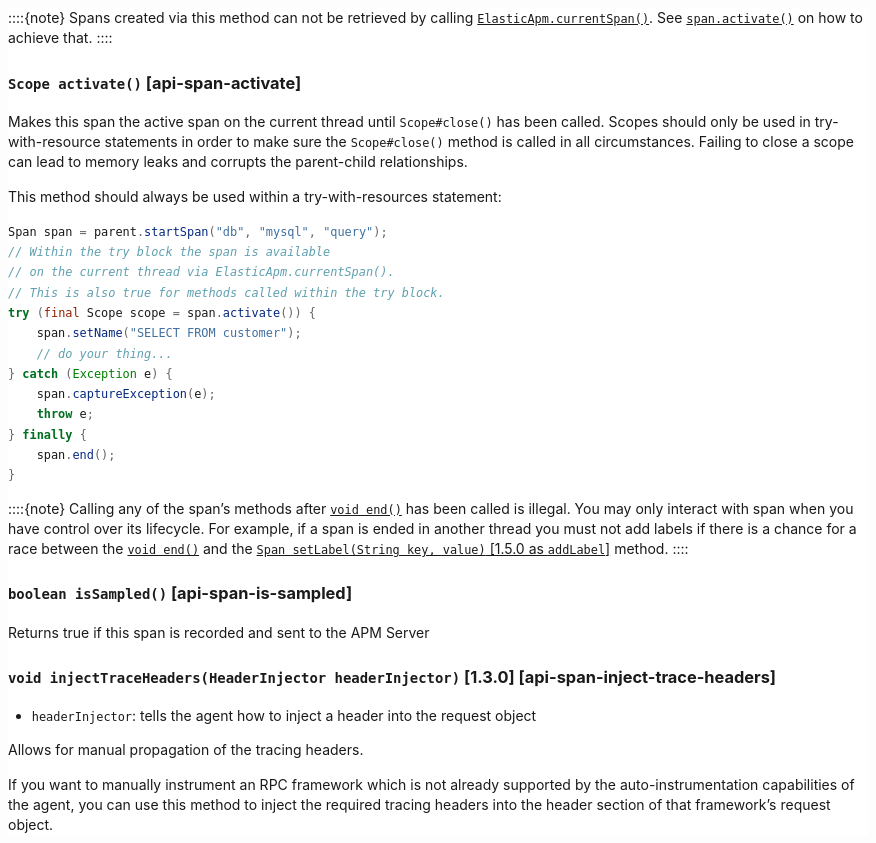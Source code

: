 ::::{note}
Spans created via this method can not be retrieved by calling [`ElasticApm.currentSpan()`](#api-current-span). See [`span.activate()`](#api-span-activate) on how to achieve that.
::::



### `Scope activate()` [api-span-activate]

Makes this span the active span on the current thread until `Scope#close()` has been called. Scopes should only be used in try-with-resource statements in order to make sure the `Scope#close()` method is called in all circumstances. Failing to close a scope can lead to memory leaks and corrupts the parent-child relationships.

This method should always be used within a try-with-resources statement:

```java
Span span = parent.startSpan("db", "mysql", "query");
// Within the try block the span is available
// on the current thread via ElasticApm.currentSpan().
// This is also true for methods called within the try block.
try (final Scope scope = span.activate()) {
    span.setName("SELECT FROM customer");
    // do your thing...
} catch (Exception e) {
    span.captureException(e);
    throw e;
} finally {
    span.end();
}
```

::::{note}
Calling any of the span’s methods after [`void end()`](#api-span-end) has been called is illegal. You may only interact with span when you have control over its lifecycle. For example, if a span is ended in another thread you must not add labels if there is a chance for a race between the [`void end()`](#api-span-end) and the [`Span setLabel(String key, value)` [1.5.0 as `addLabel`]](#api-span-add-tag) method.
::::



### `boolean isSampled()` [api-span-is-sampled]

Returns true if this span is recorded and sent to the APM Server


### `void injectTraceHeaders(HeaderInjector headerInjector)` [1.3.0] [api-span-inject-trace-headers]

* `headerInjector`: tells the agent how to inject a header into the request object

Allows for manual propagation of the tracing headers.

If you want to manually instrument an RPC framework which is not already supported by the auto-instrumentation capabilities of the agent, you can use this method to inject the required tracing headers into the header section of that framework’s request object.
